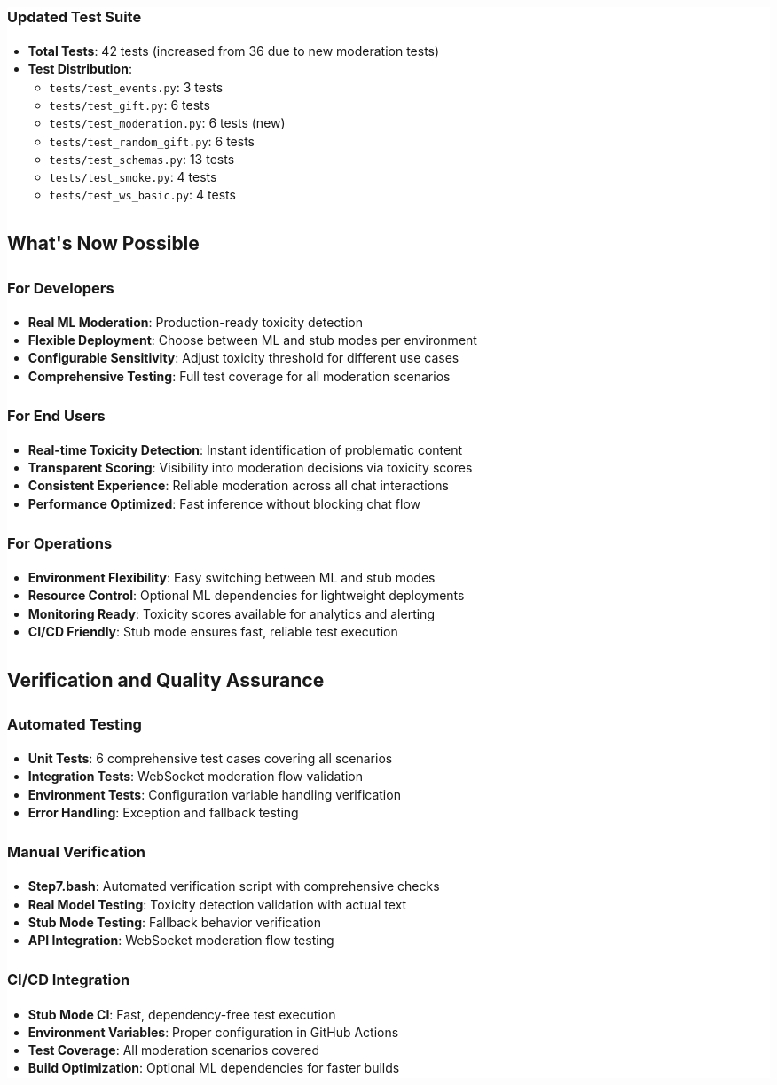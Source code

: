 ### Updated Test Suite
- **Total Tests**: 42 tests (increased from 36 due to new moderation tests)
- **Test Distribution**:
  - `tests/test_events.py`: 3 tests
  - `tests/test_gift.py`: 6 tests
  - `tests/test_moderation.py`: 6 tests (new)
  - `tests/test_random_gift.py`: 6 tests
  - `tests/test_schemas.py`: 13 tests
  - `tests/test_smoke.py`: 4 tests
  - `tests/test_ws_basic.py`: 4 tests

## What's Now Possible

### For Developers
- **Real ML Moderation**: Production-ready toxicity detection
- **Flexible Deployment**: Choose between ML and stub modes per environment
- **Configurable Sensitivity**: Adjust toxicity threshold for different use cases
- **Comprehensive Testing**: Full test coverage for all moderation scenarios

### For End Users
- **Real-time Toxicity Detection**: Instant identification of problematic content
- **Transparent Scoring**: Visibility into moderation decisions via toxicity scores
- **Consistent Experience**: Reliable moderation across all chat interactions
- **Performance Optimized**: Fast inference without blocking chat flow

### For Operations
- **Environment Flexibility**: Easy switching between ML and stub modes
- **Resource Control**: Optional ML dependencies for lightweight deployments
- **Monitoring Ready**: Toxicity scores available for analytics and alerting
- **CI/CD Friendly**: Stub mode ensures fast, reliable test execution

## Verification and Quality Assurance

### Automated Testing
- **Unit Tests**: 6 comprehensive test cases covering all scenarios
- **Integration Tests**: WebSocket moderation flow validation
- **Environment Tests**: Configuration variable handling verification
- **Error Handling**: Exception and fallback testing

### Manual Verification
- **Step7.bash**: Automated verification script with comprehensive checks
- **Real Model Testing**: Toxicity detection validation with actual text
- **Stub Mode Testing**: Fallback behavior verification
- **API Integration**: WebSocket moderation flow testing

### CI/CD Integration
- **Stub Mode CI**: Fast, dependency-free test execution
- **Environment Variables**: Proper configuration in GitHub Actions
- **Test Coverage**: All moderation scenarios covered
- **Build Optimization**: Optional ML dependencies for faster builds
